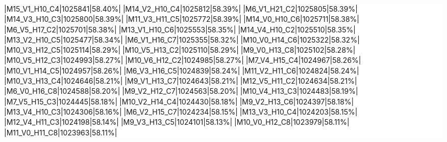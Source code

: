 |M15_V1_H10_C4|1025841|58.40%|
|M14_V2_H10_C4|1025812|58.39%|
|M6_V1_H21_C2|1025805|58.39%|
|M14_V3_H10_C3|1025800|58.39%|
|M11_V3_H11_C5|1025772|58.39%|
|M14_V0_H10_C6|1025711|58.38%|
|M6_V5_H17_C2|1025701|58.38%|
|M13_V1_H10_C6|1025553|58.35%|
|M14_V4_H10_C2|1025510|58.35%|
|M13_V2_H10_C5|1025477|58.34%|
|M6_V1_H16_C7|1025355|58.32%|
|M10_V0_H14_C6|1025322|58.32%|
|M10_V3_H12_C5|1025114|58.29%|
|M10_V5_H13_C2|1025110|58.29%|
|M9_V0_H13_C8|1025102|58.28%|
|M10_V5_H12_C3|1024993|58.27%|
|M10_V6_H12_C2|1024985|58.27%|
|M7_V4_H15_C4|1024967|58.26%|
|M10_V1_H14_C5|1024957|58.26%|
|M6_V3_H16_C5|1024839|58.24%|
|M11_V2_H11_C6|1024824|58.24%|
|M10_V3_H13_C4|1024646|58.21%|
|M9_V1_H13_C7|1024643|58.21%|
|M12_V5_H11_C2|1024634|58.21%|
|M6_V0_H16_C8|1024588|58.20%|
|M9_V2_H12_C7|1024563|58.20%|
|M10_V4_H13_C3|1024483|58.19%|
|M7_V5_H15_C3|1024445|58.18%|
|M10_V2_H14_C4|1024430|58.18%|
|M9_V2_H13_C6|1024397|58.18%|
|M13_V4_H10_C3|1024306|58.16%|
|M6_V2_H15_C7|1024234|58.15%|
|M13_V3_H10_C4|1024203|58.15%|
|M12_V4_H11_C3|1024198|58.14%|
|M9_V3_H13_C5|1024101|58.13%|
|M10_V0_H12_C8|1023979|58.11%|
|M11_V0_H11_C8|1023963|58.11%|
